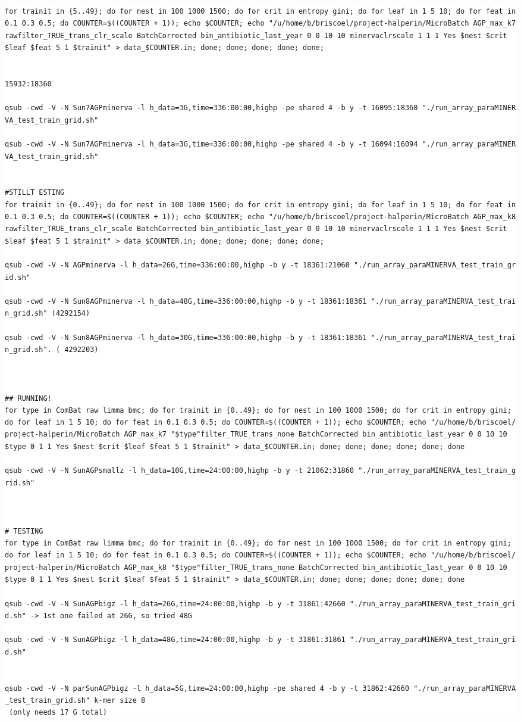 ```
for trainit in {5..49}; do for nest in 100 1000 1500; do for crit in entropy gini; do for leaf in 1 5 10; do for feat in 0.1 0.3 0.5; do COUNTER=$((COUNTER + 1)); echo $COUNTER; echo "/u/home/b/briscoel/project-halperin/MicroBatch AGP_max_k7 rawfilter_TRUE_trans_clr_scale BatchCorrected bin_antibiotic_last_year 0 0 10 10 minervaclrscale 1 1 1 Yes $nest $crit $leaf $feat 5 1 $trainit" > data_$COUNTER.in; done; done; done; done; done;


15932:18360

qsub -cwd -V -N Sun7AGPminerva -l h_data=3G,time=336:00:00,highp -pe shared 4 -b y -t 16095:18360 "./run_array_paraMINERVA_test_train_grid.sh"

qsub -cwd -V -N Sun7AGPminerva -l h_data=3G,time=336:00:00,highp -pe shared 4 -b y -t 16094:16094 "./run_array_paraMINERVA_test_train_grid.sh"


#STILLT ESTING
for trainit in {0..49}; do for nest in 100 1000 1500; do for crit in entropy gini; do for leaf in 1 5 10; do for feat in 0.1 0.3 0.5; do COUNTER=$((COUNTER + 1)); echo $COUNTER; echo "/u/home/b/briscoel/project-halperin/MicroBatch AGP_max_k8 rawfilter_TRUE_trans_clr_scale BatchCorrected bin_antibiotic_last_year 0 0 10 10 minervaclrscale 1 1 1 Yes $nest $crit $leaf $feat 5 1 $trainit" > data_$COUNTER.in; done; done; done; done; done;

qsub -cwd -V -N AGPminerva -l h_data=26G,time=336:00:00,highp -b y -t 18361:21060 "./run_array_paraMINERVA_test_train_grid.sh"

qsub -cwd -V -N Sun8AGPminerva -l h_data=48G,time=336:00:00,highp -b y -t 18361:18361 "./run_array_paraMINERVA_test_train_grid.sh" (4292154)

qsub -cwd -V -N Sun8AGPminerva -l h_data=30G,time=336:00:00,highp -b y -t 18361:18361 "./run_array_paraMINERVA_test_train_grid.sh". ( 4292203)



## RUNNING! 
for type in ComBat raw limma bmc; do for trainit in {0..49}; do for nest in 100 1000 1500; do for crit in entropy gini; do for leaf in 1 5 10; do for feat in 0.1 0.3 0.5; do COUNTER=$((COUNTER + 1)); echo $COUNTER; echo "/u/home/b/briscoel/project-halperin/MicroBatch AGP_max_k7 "$type"filter_TRUE_trans_none BatchCorrected bin_antibiotic_last_year 0 0 10 10 $type 0 1 1 Yes $nest $crit $leaf $feat 5 1 $trainit" > data_$COUNTER.in; done; done; done; done; done; done

qsub -cwd -V -N SunAGPsmallz -l h_data=10G,time=24:00:00,highp -b y -t 21062:31860 "./run_array_paraMINERVA_test_train_grid.sh"



# TESTING
for type in ComBat raw limma bmc; do for trainit in {0..49}; do for nest in 100 1000 1500; do for crit in entropy gini; do for leaf in 1 5 10; do for feat in 0.1 0.3 0.5; do COUNTER=$((COUNTER + 1)); echo $COUNTER; echo "/u/home/b/briscoel/project-halperin/MicroBatch AGP_max_k8 "$type"filter_TRUE_trans_none BatchCorrected bin_antibiotic_last_year 0 0 10 10 $type 0 1 1 Yes $nest $crit $leaf $feat 5 1 $trainit" > data_$COUNTER.in; done; done; done; done; done; done

qsub -cwd -V -N SunAGPbigz -l h_data=26G,time=24:00:00,highp -b y -t 31861:42660 "./run_array_paraMINERVA_test_train_grid.sh" -> 1st one failed at 26G, so tried 48G

qsub -cwd -V -N SunAGPbigz -l h_data=48G,time=24:00:00,highp -b y -t 31861:31861 "./run_array_paraMINERVA_test_train_grid.sh"


qsub -cwd -V -N parSunAGPbigz -l h_data=5G,time=24:00:00,highp -pe shared 4 -b y -t 31862:42660 "./run_array_paraMINERVA_test_train_grid.sh" k-mer size 8
 (only needs 17 G total)
```